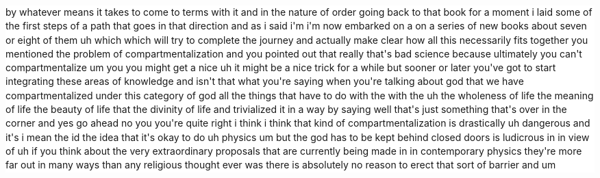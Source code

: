 by whatever means it takes
to come to terms with it
and in the nature of order going back to
that book for a moment
i laid some of the first steps
of a path that goes in that direction
and as i said i'm i'm now embarked on a
on a series of new books about seven or
eight of them
uh which
which will try to complete the journey
and actually make clear how
all this necessarily fits together
you mentioned the problem of
compartmentalization
and you pointed out that really that's
bad science
because ultimately you can't
compartmentalize um
you you might get a nice uh
it might be a nice trick for a while but
sooner or later you've got to start
integrating these areas of knowledge
and isn't that what you're saying when
you're talking about god that
we have compartmentalized
under this
category of god all the things that have
to do with the with the
uh the wholeness of life the meaning of
life the beauty of life that the
divinity of life
and
trivialized it in a way by saying well
that's just something
that's over in the corner
and
yes
go ahead no you you're quite right i
think i think that kind of
compartmentalization is
drastically uh
dangerous and
it's
i mean the id
the idea that it's okay to do
uh physics
um
but the god has to be kept behind closed
doors
is ludicrous in in view of
uh
if you
think about the very
extraordinary
proposals that are currently being made
in in contemporary physics
they're more far out
in many ways
than any religious
thought ever was
there is absolutely no reason to erect
that sort of barrier
and um